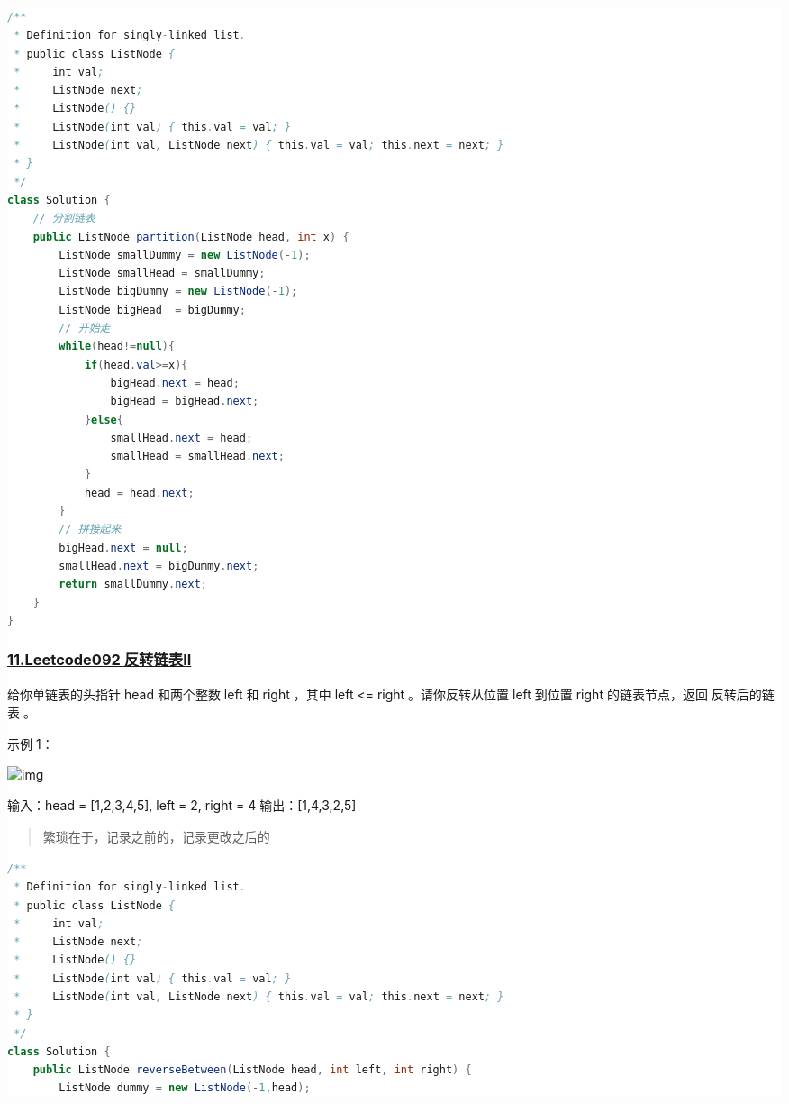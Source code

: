 ```java
/**
 * Definition for singly-linked list.
 * public class ListNode {
 *     int val;
 *     ListNode next;
 *     ListNode() {}
 *     ListNode(int val) { this.val = val; }
 *     ListNode(int val, ListNode next) { this.val = val; this.next = next; }
 * }
 */
class Solution {
    // 分割链表
    public ListNode partition(ListNode head, int x) {
        ListNode smallDummy = new ListNode(-1);
        ListNode smallHead = smallDummy;
        ListNode bigDummy = new ListNode(-1);
        ListNode bigHead  = bigDummy;
        // 开始走
        while(head!=null){
            if(head.val>=x){
                bigHead.next = head;
                bigHead = bigHead.next;
            }else{
                smallHead.next = head;
                smallHead = smallHead.next;
            }
            head = head.next;
        }
        // 拼接起来
        bigHead.next = null;
        smallHead.next = bigDummy.next;
        return smallDummy.next;
    }
}
```



### [11.Leetcode092 反转链表II](https://leetcode-cn.com/problems/reverse-linked-list-ii/)

给你单链表的头指针 head 和两个整数 left 和 right ，其中 left <= right 。请你反转从位置 left 到位置 right 的链表节点，返回 反转后的链表 。

示例 1：

![img](https://assets.leetcode.com/uploads/2021/02/19/rev2ex2.jpg)

输入：head = [1,2,3,4,5], left = 2, right = 4
输出：[1,4,3,2,5]

> 繁琐在于，记录之前的，记录更改之后的

```java
/**
 * Definition for singly-linked list.
 * public class ListNode {
 *     int val;
 *     ListNode next;
 *     ListNode() {}
 *     ListNode(int val) { this.val = val; }
 *     ListNode(int val, ListNode next) { this.val = val; this.next = next; }
 * }
 */
class Solution {
    public ListNode reverseBetween(ListNode head, int left, int right) {
        ListNode dummy = new ListNode(-1,head);
```